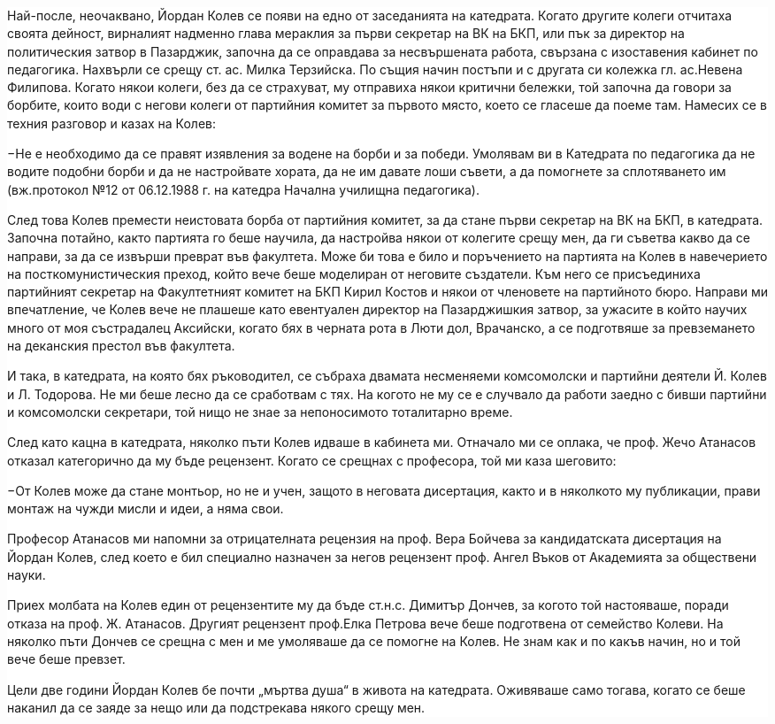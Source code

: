 Най-после, неочаквано, Йордан Колев се появи на едно от заседанията на
катедрата. Когато другите колеги отчитаха своята дейност, вирналият надменно
глава мераклия за първи секретар на ВК на БКП, или пък за директор на
политическия затвор в Пазарджик, започна да се оправдава за несвършената работа,
свързана с изоставения кабинет по педагогика. Нахвърли се срещу ст. ас. Милка
Терзийска. По същия начин постъпи и с другата си колежка гл. ас.Невeна Филипова.
Когато някои колеги, без да се страхуват, му отправиха някои критични бележки,
той започна да говори за борбите, които води с негови колеги от партийния
комитет за първото място, което се гласеше да поеме там. Намесих се в техния
разговор и казах на Колев:

&minus;Не е необходимо да се правят изявления за водене на борби и за победи.
    Умолявам ви в Катедрата по педагогика да не водите подобни борби и да не
    настройвате хората, да не им давате лоши съвети, а да помогнете за
    сплотяването им (вж.протокол №12 от 06.12.1988 г. на катедра Начална
    училищна педагогика).

След това Колев премести неистовата борба от партийния комитет, за да стане
първи секретар на ВК на БКП, в катедрата. Започна потайно, както партията го
беше научила, да настройва някои от колегите срещу мен, да ги съветва какво да
се направи, за да се извърши преврат във факултета. Може би това е било и
поръчението на партията на Колев в навечерието на посткомунистическия преход,
който вече беше моделиран от неговите създатели. Към него се присъединиха
партийният секретар на Факултетният комитет на БКП Кирил Костов и някои от
членовете на партийното бюро. Направи ми впечатление, че Колев вече не плашеше
като евентуален директор на Пазарджишкия затвор, за ужасите в който научих много
от моя състрадалец Аксийски, когато бях в черната рота в Люти дол, Врачанско, а
се подготвяше за превземането на деканския престол във факултета.

И така, в катедрата, на която бях ръководител, се събраха двамата несменяеми
комсомолски и партийни деятели Й. Колев и Л. Тодорова. Не ми беше лесно да се
сработвам с тях. На когото не му се е случвало да работи заедно с бивши партийни
и комсомолски секретари, той нищо не знае за непоносимото тоталитарно време.

След като кацна в катедрата, няколко пъти Колев идваше в кабинета ми. Отначало
ми се оплака, че проф. Жечо Атанасов отказал категорично да му бъде рецензент.
Когато се срещнах с професора, той ми каза шеговито:

&minus;От Колев може да стане монтьор, но не и учен, защото в неговата дисертация,
    както и в няколкото му публикации, прави монтаж на чужди мисли и идеи, а
    няма свои.

Професор Атанасов ми напомни за отрицателната рецензия на проф. Вера Бойчева за
кандидатската дисертация на Йордан Колев, след което е бил специално назначен за
негов рецензент проф. Ангел Въков от Академията за обществени науки.

Приех молбата на Колев един от рецензентите му да бъде ст.н.с. Димитър Дончев,
за когото той настояваше, поради отказа на проф. Ж. Атанасов. Другият рецензент
проф.Елка Петрова вече беше подготвена от семейство Колеви. На няколко пъти
Дончев се срещна с мен и ме умоляваше да се помогне на Колев. Не знам как и по
какъв начин, но и той вече беше превзет.

Цели две години Йордан Колев бе почти „мъртва душа“ в живота на катедрата.
Оживяваше само тогава, когато се беше наканил да се заяде за нещо или да
подстрекава някого срещу мен.
